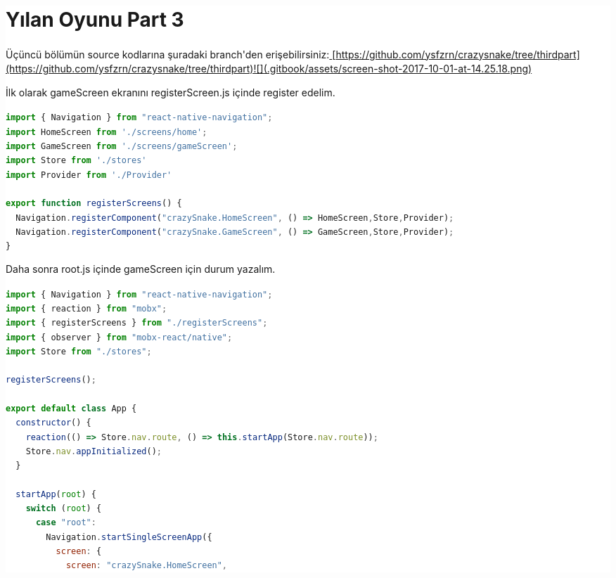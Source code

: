 # Yılan Oyunu Part 3

Üçüncü bölümün source kodlarına şuradaki branch'den erişebilirsiniz:[ ](https://github.com/ysfzrn/crazysnake/tree/firstpart)[https://github.com/ysfzrn/crazysnake/tree/thirdpart](https://github.com/ysfzrn/crazysnake/tree/thirdpart)![](.gitbook/assets/screen-shot-2017-10-01-at-14.25.18.png)

İlk olarak gameScreen ekranını registerScreen.js içinde register edelim.

```javascript
import { Navigation } from "react-native-navigation";
import HomeScreen from './screens/home';
import GameScreen from './screens/gameScreen';
import Store from './stores'
import Provider from './Provider'

export function registerScreens() {
  Navigation.registerComponent("crazySnake.HomeScreen", () => HomeScreen,Store,Provider);
  Navigation.registerComponent("crazySnake.GameScreen", () => GameScreen,Store,Provider);
}
```

Daha sonra root.js içinde gameScreen için durum yazalım.

```javascript
import { Navigation } from "react-native-navigation";
import { reaction } from "mobx";
import { registerScreens } from "./registerScreens";
import { observer } from "mobx-react/native";
import Store from "./stores";

registerScreens();

export default class App {
  constructor() {
    reaction(() => Store.nav.route, () => this.startApp(Store.nav.route));
    Store.nav.appInitialized();
  }

  startApp(root) {
    switch (root) {
      case "root":
        Navigation.startSingleScreenApp({
          screen: {
            screen: "crazySnake.HomeScreen",
```